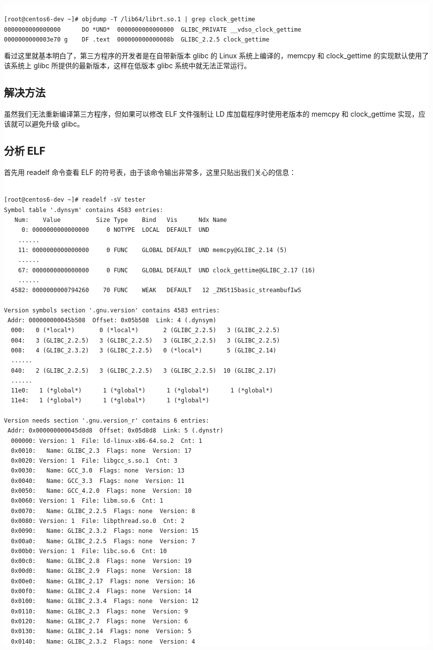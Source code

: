 ```

[root@centos6-dev ~]# objdump -T /lib64/librt.so.1 | grep clock_gettime
0000000000000000      DO *UND*  0000000000000000  GLIBC_PRIVATE __vdso_clock_gettime
0000000000003e70 g    DF .text  000000000000008b  GLIBC_2.2.5 clock_gettime
```

看过这里就基本明白了，第三方程序的开发者是在自带新版本 glibc 的 Linux 系统上编译的，memcpy 和 clock_gettime 的实现默认使用了该系统上 glibc 所提供的最新版本，这样在低版本 glibc 系统中就无法正常运行。

## **解决方法**

虽然我们无法重新编译第三方程序，但如果可以修改 ELF 文件强制让 LD 库加载程序时使用老版本的 memcpy 和 clock_gettime 实现，应该就可以避免升级 glibc。

## **分析 ELF**

首先用 readelf 命令查看 ELF 的符号表，由于该命令输出非常多，这里只贴出我们关心的信息：

```

[root@centos6-dev ~]# readelf -sV tester
Symbol table '.dynsym' contains 4583 entries:
   Num:    Value          Size Type    Bind   Vis      Ndx Name
     0: 0000000000000000     0 NOTYPE  LOCAL  DEFAULT  UND
    ......
    11: 0000000000000000     0 FUNC    GLOBAL DEFAULT  UND memcpy@GLIBC_2.14 (5)
    ......
    67: 0000000000000000     0 FUNC    GLOBAL DEFAULT  UND clock_gettime@GLIBC_2.17 (16)
    ......
  4582: 0000000000794260    70 FUNC    WEAK   DEFAULT   12 _ZNSt15basic_streambufIwS

Version symbols section '.gnu.version' contains 4583 entries:
 Addr: 000000000045b508  Offset: 0x05b508  Link: 4 (.dynsym)
  000:   0 (*local*)       0 (*local*)       2 (GLIBC_2.2.5)   3 (GLIBC_2.2.5)
  004:   3 (GLIBC_2.2.5)   3 (GLIBC_2.2.5)   3 (GLIBC_2.2.5)   3 (GLIBC_2.2.5)
  008:   4 (GLIBC_2.3.2)   3 (GLIBC_2.2.5)   0 (*local*)       5 (GLIBC_2.14)
  ......
  040:   2 (GLIBC_2.2.5)   3 (GLIBC_2.2.5)   3 (GLIBC_2.2.5)  10 (GLIBC_2.17)
  ......
  11e0:   1 (*global*)      1 (*global*)      1 (*global*)      1 (*global*)
  11e4:   1 (*global*)      1 (*global*)      1 (*global*)

Version needs section '.gnu.version_r' contains 6 entries:
 Addr: 0x000000000045d8d8  Offset: 0x05d8d8  Link: 5 (.dynstr)
  000000: Version: 1  File: ld-linux-x86-64.so.2  Cnt: 1
  0x0010:   Name: GLIBC_2.3  Flags: none  Version: 17
  0x0020: Version: 1  File: libgcc_s.so.1  Cnt: 3
  0x0030:   Name: GCC_3.0  Flags: none  Version: 13
  0x0040:   Name: GCC_3.3  Flags: none  Version: 11
  0x0050:   Name: GCC_4.2.0  Flags: none  Version: 10
  0x0060: Version: 1  File: libm.so.6  Cnt: 1
  0x0070:   Name: GLIBC_2.2.5  Flags: none  Version: 8
  0x0080: Version: 1  File: libpthread.so.0  Cnt: 2
  0x0090:   Name: GLIBC_2.3.2  Flags: none  Version: 15
  0x00a0:   Name: GLIBC_2.2.5  Flags: none  Version: 7
  0x00b0: Version: 1  File: libc.so.6  Cnt: 10
  0x00c0:   Name: GLIBC_2.8  Flags: none  Version: 19
  0x00d0:   Name: GLIBC_2.9  Flags: none  Version: 18
  0x00e0:   Name: GLIBC_2.17  Flags: none  Version: 16
  0x00f0:   Name: GLIBC_2.4  Flags: none  Version: 14
  0x0100:   Name: GLIBC_2.3.4  Flags: none  Version: 12
  0x0110:   Name: GLIBC_2.3  Flags: none  Version: 9
  0x0120:   Name: GLIBC_2.7  Flags: none  Version: 6
  0x0130:   Name: GLIBC_2.14  Flags: none  Version: 5
  0x0140:   Name: GLIBC_2.3.2  Flags: none  Version: 4
```